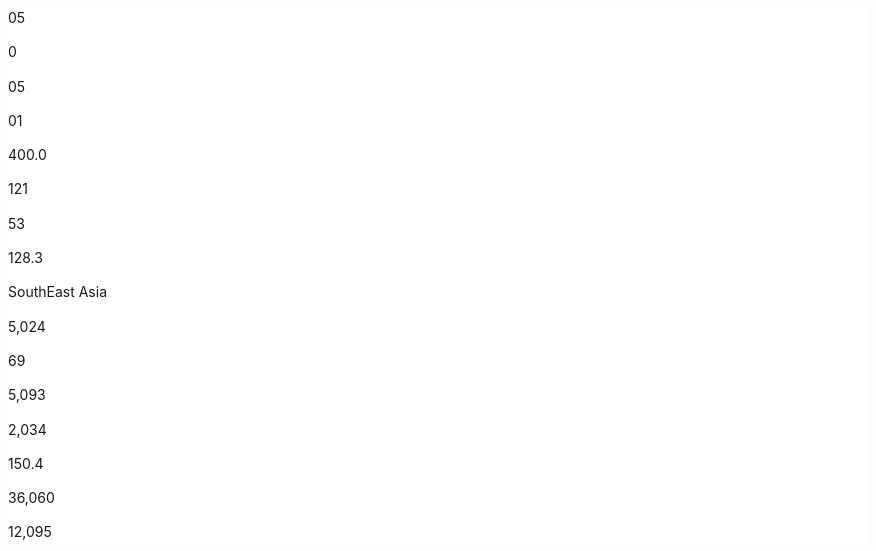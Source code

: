05
 
0
 
05
 
01
 
400.0
 
121
 
53
 
128.3
 
 
 
SouthEast 
Asia
 
 
 
 
 
 
 
 
5,024
 
 
 
 
 
 
69
 
 
 
 
 
 
 
5,093
 
 
 
 
 
 
 
2,034
 
 
 
 
 
 
150.4
 
 
 
 
 
 
 
36,060
 
 
 
 
 
 
12,095
 
 
 
 
 